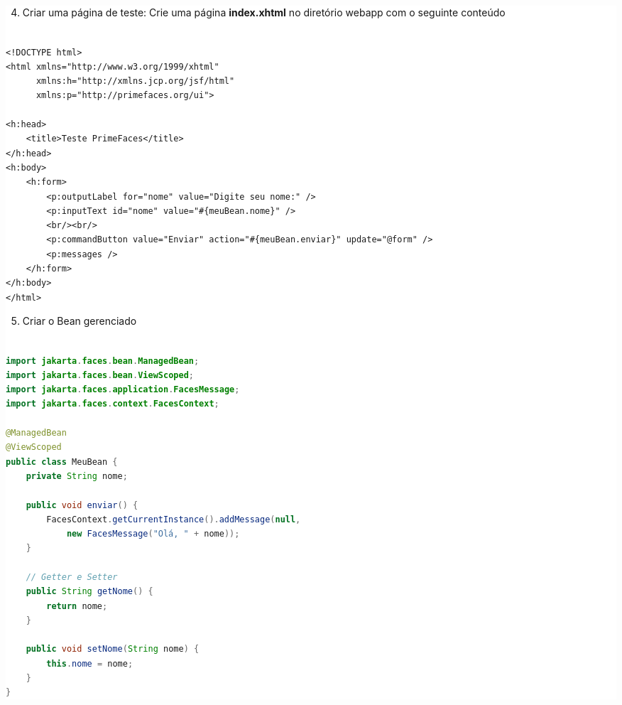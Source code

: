 4. Criar uma página de teste: Crie uma página **index.xhtml** no diretório webapp com o seguinte conteúdo

``` XHTML

<!DOCTYPE html>
<html xmlns="http://www.w3.org/1999/xhtml"
      xmlns:h="http://xmlns.jcp.org/jsf/html"
      xmlns:p="http://primefaces.org/ui">

<h:head>
    <title>Teste PrimeFaces</title>
</h:head>
<h:body>
    <h:form>
        <p:outputLabel for="nome" value="Digite seu nome:" />
        <p:inputText id="nome" value="#{meuBean.nome}" />
        <br/><br/>
        <p:commandButton value="Enviar" action="#{meuBean.enviar}" update="@form" />
        <p:messages />
    </h:form>
</h:body>
</html>

```

5. Criar o Bean gerenciado

``` java

import jakarta.faces.bean.ManagedBean;
import jakarta.faces.bean.ViewScoped;
import jakarta.faces.application.FacesMessage;
import jakarta.faces.context.FacesContext;

@ManagedBean
@ViewScoped
public class MeuBean {
    private String nome;

    public void enviar() {
        FacesContext.getCurrentInstance().addMessage(null,
            new FacesMessage("Olá, " + nome));
    }

    // Getter e Setter
    public String getNome() {
        return nome;
    }

    public void setNome(String nome) {
        this.nome = nome;
    }
}

```
